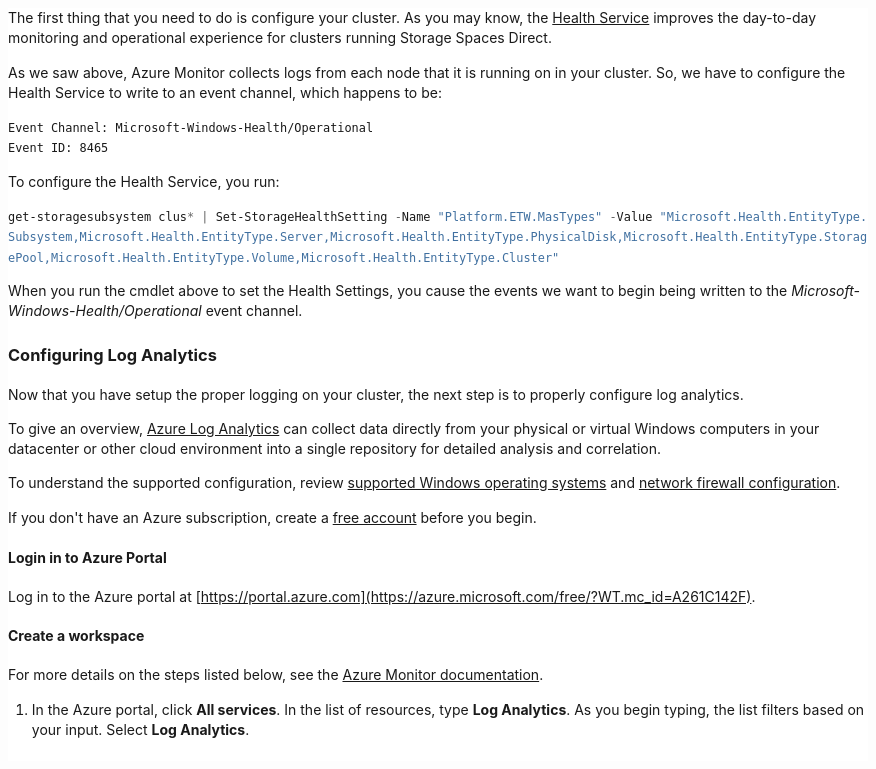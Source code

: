 The first thing that you need to do is configure your cluster. As you may know, the [Health Service](../../failover-clustering/health-service-overview.md) improves the day-to-day monitoring and operational experience for clusters running Storage Spaces Direct.

As we saw above, Azure Monitor collects logs from each node that it is running on in your cluster. So, we have to configure the Health Service to write to an event channel, which happens to be:

```
Event Channel: Microsoft-Windows-Health/Operational
Event ID: 8465
```

To configure the Health Service, you run:

```PowerShell
get-storagesubsystem clus* | Set-StorageHealthSetting -Name "Platform.ETW.MasTypes" -Value "Microsoft.Health.EntityType.Subsystem,Microsoft.Health.EntityType.Server,Microsoft.Health.EntityType.PhysicalDisk,Microsoft.Health.EntityType.StoragePool,Microsoft.Health.EntityType.Volume,Microsoft.Health.EntityType.Cluster"
```

When you run the cmdlet above to set the Health Settings, you cause the events we want to begin being written to the *Microsoft-Windows-Health/Operational* event channel.

### Configuring Log Analytics

Now that you have setup the proper logging on your cluster, the next step is to properly configure log analytics.

To give an overview, [Azure Log Analytics](/azure/azure-monitor/platform/agent-windows) can collect data directly from your physical or virtual Windows computers in your datacenter or other cloud environment into a single repository for detailed analysis and correlation.

To understand the supported configuration, review [supported Windows operating systems](/azure/azure-monitor/platform/log-analytics-agent#supported-windows-operating-systems) and [network firewall configuration](/azure/azure-monitor/platform/log-analytics-agent#network-firewall-requirements).

If you don't have an Azure subscription, create a [free account](https://azure.microsoft.com/free/?WT.mc_id=A261C142F) before you begin.

#### Login in to Azure Portal

Log in to the Azure portal at [https://portal.azure.com](https://azure.microsoft.com/free/?WT.mc_id=A261C142F).

#### Create a workspace

For more details on the steps listed below, see the [Azure Monitor documentation](/azure/azure-monitor/logs/log-analytics-tutorial).

1. In the Azure portal, click **All services**. In the list of resources, type **Log Analytics**. As you begin typing, the list filters based on your input. Select **Log Analytics**.<br><br>
